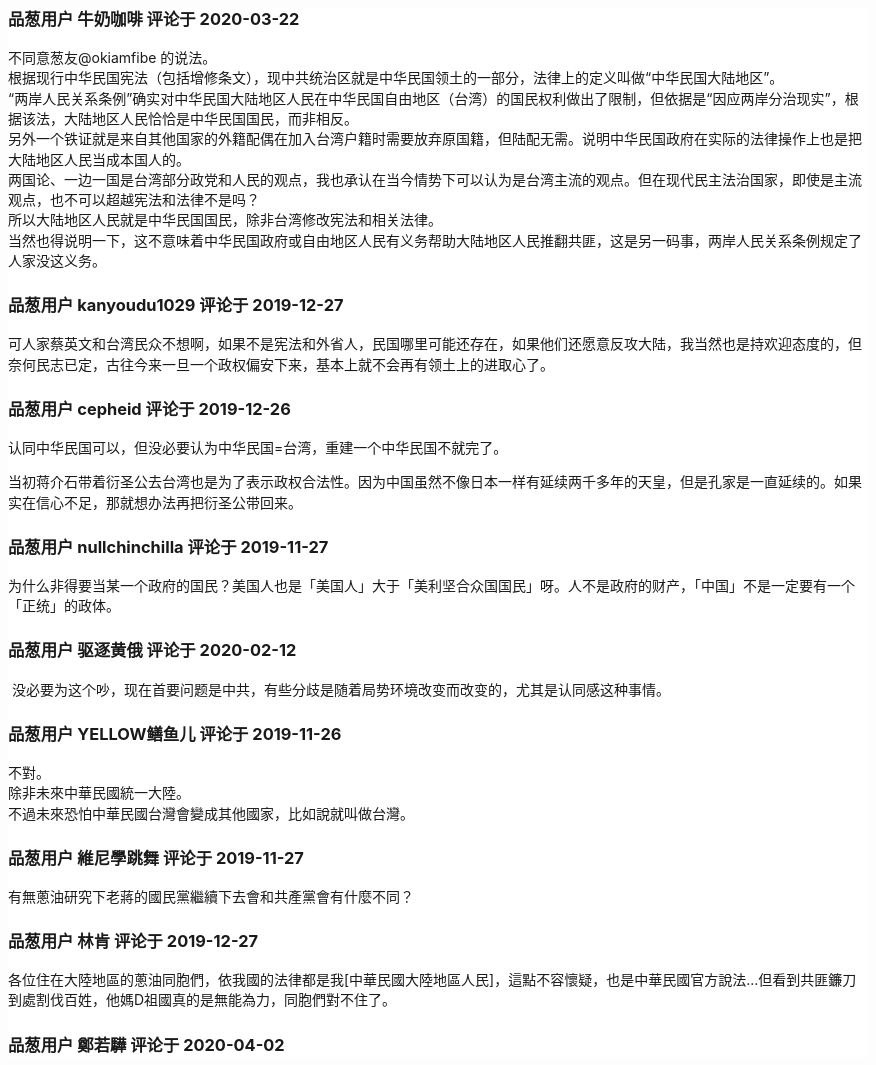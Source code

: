 
### 品葱用户 **牛奶咖啡** 评论于 2020-03-22
        
不同意葱友@okiamfibe 的说法。  
根据现行中华民国宪法（包括增修条文），现中共统治区就是中华民国领土的一部分，法律上的定义叫做“中华民国大陆地区”。  
“两岸人民关系条例”确实对中华民国大陆地区人民在中华民国自由地区（台湾）的国民权利做出了限制，但依据是“因应两岸分治现实”，根据该法，大陆地区人民恰恰是中华民国国民，而非相反。  
另外一个铁证就是来自其他国家的外籍配偶在加入台湾户籍时需要放弃原国籍，但陆配无需。说明中华民国政府在实际的法律操作上也是把大陆地区人民当成本国人的。  
两国论、一边一国是台湾部分政党和人民的观点，我也承认在当今情势下可以认为是台湾主流的观点。但在现代民主法治国家，即使是主流观点，也不可以超越宪法和法律不是吗？  
所以大陆地区人民就是中华民国国民，除非台湾修改宪法和相关法律。  
当然也得说明一下，这不意味着中华民国政府或自由地区人民有义务帮助大陆地区人民推翻共匪，这是另一码事，两岸人民关系条例规定了人家没这义务。
        
                

### 品葱用户 **kanyoudu1029** 评论于 2019-12-27
        
可人家蔡英文和台湾民众不想啊，如果不是宪法和外省人，民国哪里可能还存在，如果他们还愿意反攻大陆，我当然也是持欢迎态度的，但奈何民志已定，古往今来一旦一个政权偏安下来，基本上就不会再有领土上的进取心了。
        
                

### 品葱用户 **cepheid** 评论于 2019-12-26
        
认同中华民国可以，但没必要认为中华民国=台湾，重建一个中华民国不就完了。  
  
当初蒋介石带着衍圣公去台湾也是为了表示政权合法性。因为中国虽然不像日本一样有延续两千多年的天皇，但是孔家是一直延续的。如果实在信心不足，那就想办法再把衍圣公带回来。
        
                

### 品葱用户 **nullchinchilla** 评论于 2019-11-27
        
为什么非得要当某一个政府的国民？美国人也是「美国人」大于「美利坚合众国国民」呀。人不是政府的财产，「中国」不是一定要有一个「正统」的政体。
        
                

### 品葱用户 **驱逐黄俄** 评论于 2020-02-12
        
 没必要为这个吵，现在首要问题是中共，有些分歧是随着局势环境改变而改变的，尤其是认同感这种事情。
        
                

### 品葱用户 **YELLOW鳝鱼儿** 评论于 2019-11-26
        
不對。  
除非未來中華民國統一大陸。  
不過未來恐怕中華民國台灣會變成其他國家，比如說就叫做台灣。
        
                

### 品葱用户 **維尼學跳舞** 评论于 2019-11-27
        
有無蔥油研究下老蔣的國民黨繼續下去會和共產黨會有什麼不同？
        
                

### 品葱用户 **林肯** 评论于 2019-12-27
        
各位住在大陸地區的蔥油同胞們，依我國的法律都是我\[中華民國大陸地區人民\]，這點不容懷疑，也是中華民國官方說法...但看到共匪鐮刀到處割伐百姓，他媽D祖國真的是無能為力，同胞們對不住了。
        
                

### 品葱用户 **鄭若驊** 评论于 2020-04-02
        